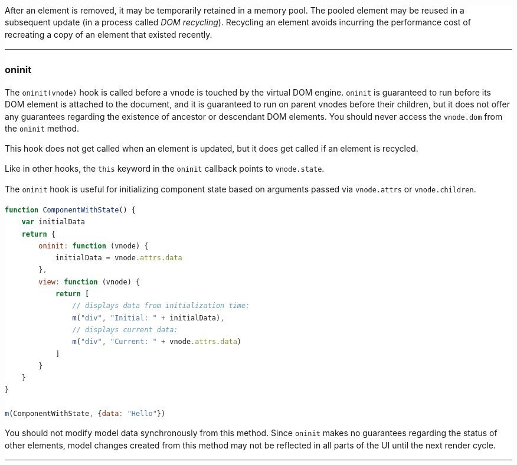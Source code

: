 After an element is removed, it may be temporarily retained in a memory pool. The pooled element may be reused in a
subsequent update (in a process called *DOM recycling*). Recycling an element avoids incurring the performance cost of
recreating a copy of an element that existed recently.

---

### oninit

The `oninit(vnode)` hook is called before a vnode is touched by the virtual DOM engine. `oninit` is guaranteed to run
before its DOM element is attached to the document, and it is guaranteed to run on parent vnodes before their children,
but it does not offer any guarantees regarding the existence of ancestor or descendant DOM elements. You should never
access the `vnode.dom` from the `oninit` method.

This hook does not get called when an element is updated, but it does get called if an element is recycled.

Like in other hooks, the `this` keyword in the `oninit` callback points to `vnode.state`.

The `oninit` hook is useful for initializing component state based on arguments passed via `vnode.attrs`
or `vnode.children`.

```javascript
function ComponentWithState() {
	var initialData
	return {
		oninit: function (vnode) {
			initialData = vnode.attrs.data
		},
		view: function (vnode) {
			return [
				// displays data from initialization time:
				m("div", "Initial: " + initialData),
				// displays current data:
				m("div", "Current: " + vnode.attrs.data)
			]
		}
	}
}

m(ComponentWithState, {data: "Hello"})
```

You should not modify model data synchronously from this method. Since `oninit` makes no guarantees regarding the status
of other elements, model changes created from this method may not be reflected in all parts of the UI until the next
render cycle.

---
